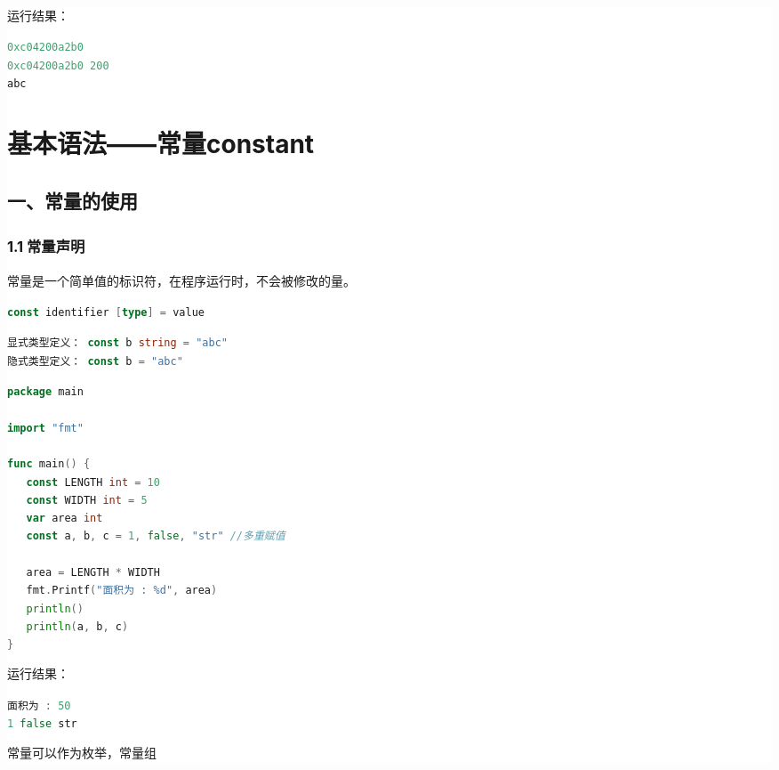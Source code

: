 ```go
```

运行结果：

```go
0xc04200a2b0
0xc04200a2b0 200
abc
```





# 基本语法——常量constant

## 一、常量的使用

### 1.1 常量声明

常量是一个简单值的标识符，在程序运行时，不会被修改的量。

```go
const identifier [type] = value
```

```go
显式类型定义： const b string = "abc"
隐式类型定义： const b = "abc"
```
```go
package main

import "fmt"

func main() {
   const LENGTH int = 10
   const WIDTH int = 5   
   var area int
   const a, b, c = 1, false, "str" //多重赋值

   area = LENGTH * WIDTH
   fmt.Printf("面积为 : %d", area)
   println()
   println(a, b, c)   
}
```
运行结果：

```go
面积为 : 50
1 false str
```

常量可以作为枚举，常量组
